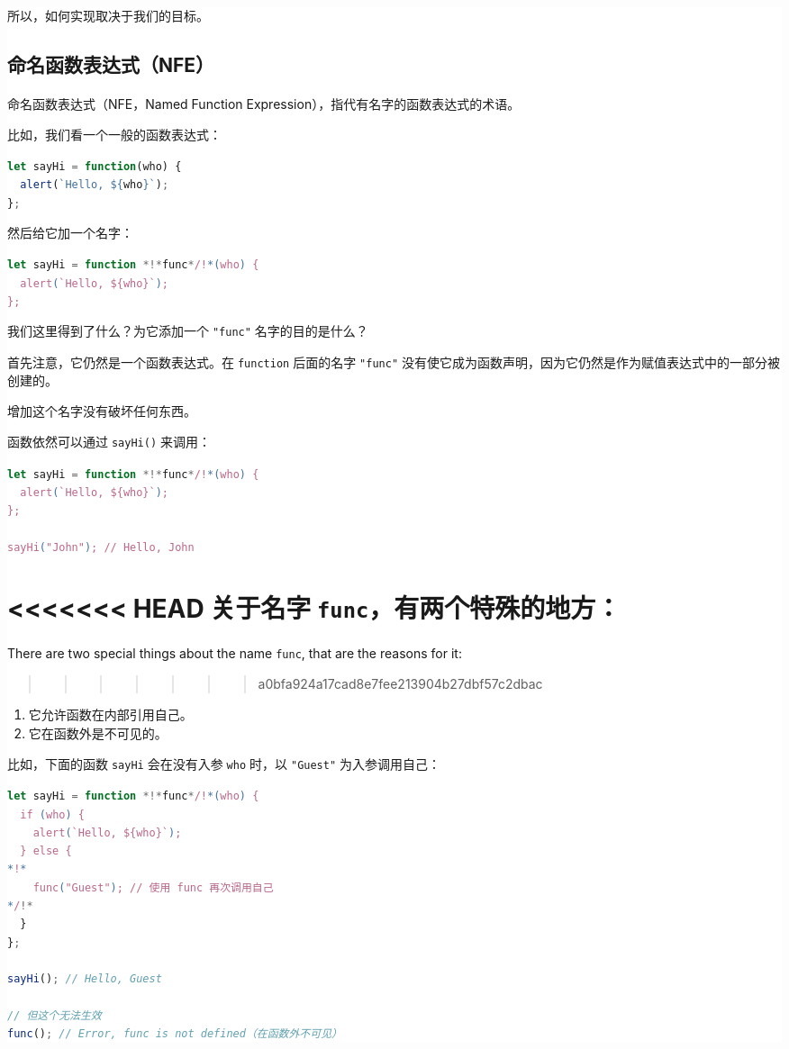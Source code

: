 所以，如何实现取决于我们的目标。

## 命名函数表达式（NFE）

命名函数表达式（NFE，Named Function Expression），指代有名字的函数表达式的术语。

比如，我们看一个一般的函数表达式：

```js
let sayHi = function(who) {
  alert(`Hello, ${who}`);
};
```

然后给它加一个名字：

```js
let sayHi = function *!*func*/!*(who) {
  alert(`Hello, ${who}`);
};
```

我们这里得到了什么？为它添加一个 `"func"` 名字的目的是什么？

首先注意，它仍然是一个函数表达式。在 `function` 后面的名字 `"func"` 没有使它成为函数声明，因为它仍然是作为赋值表达式中的一部分被创建的。

增加这个名字没有破坏任何东西。

函数依然可以通过 `sayHi()` 来调用：

```js run
let sayHi = function *!*func*/!*(who) {
  alert(`Hello, ${who}`);
};

sayHi("John"); // Hello, John
```

<<<<<<< HEAD
关于名字 `func`，有两个特殊的地方：
=======
There are two special things about the name `func`, that are the reasons for it:
>>>>>>> a0bfa924a17cad8e7fee213904b27dbf57c2dbac

1. 它允许函数在内部引用自己。
2. 它在函数外是不可见的。

比如，下面的函数 `sayHi` 会在没有入参 `who` 时，以 `"Guest"` 为入参调用自己：

```js run
let sayHi = function *!*func*/!*(who) {
  if (who) {
    alert(`Hello, ${who}`);
  } else {
*!*
    func("Guest"); // 使用 func 再次调用自己
*/!*
  }
};

sayHi(); // Hello, Guest

// 但这个无法生效
func(); // Error, func is not defined（在函数外不可见）
```
